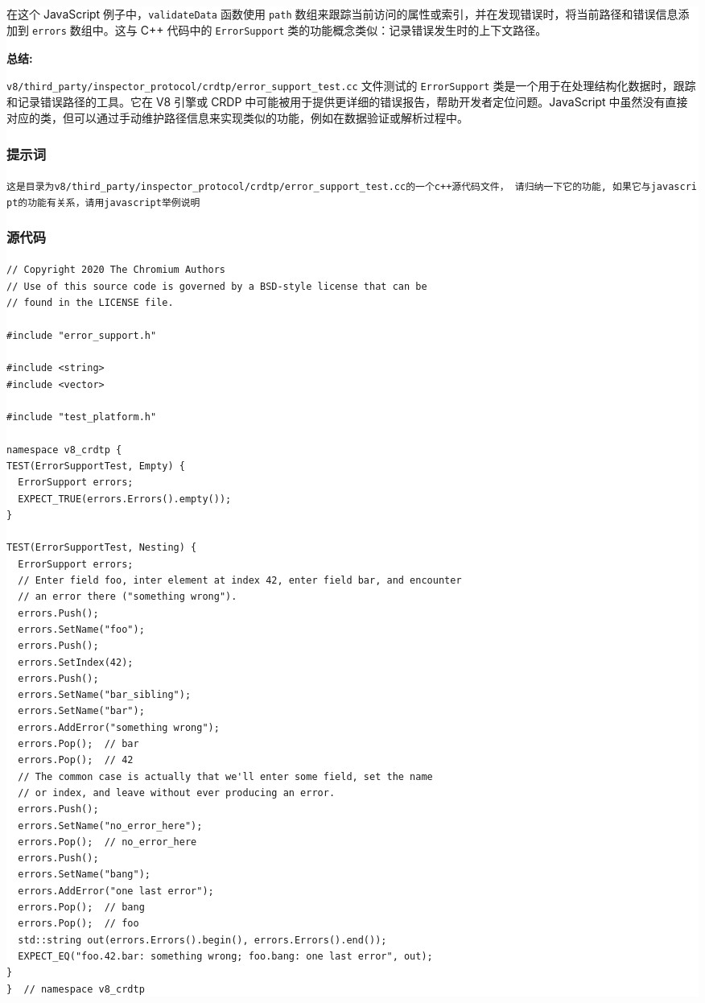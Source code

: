 在这个 JavaScript 例子中，`validateData` 函数使用 `path` 数组来跟踪当前访问的属性或索引，并在发现错误时，将当前路径和错误信息添加到 `errors` 数组中。这与 C++ 代码中的 `ErrorSupport` 类的功能概念类似：记录错误发生时的上下文路径。

**总结:**

`v8/third_party/inspector_protocol/crdtp/error_support_test.cc` 文件测试的 `ErrorSupport` 类是一个用于在处理结构化数据时，跟踪和记录错误路径的工具。它在 V8 引擎或 CRDP 中可能被用于提供更详细的错误报告，帮助开发者定位问题。JavaScript 中虽然没有直接对应的类，但可以通过手动维护路径信息来实现类似的功能，例如在数据验证或解析过程中。

### 提示词
```
这是目录为v8/third_party/inspector_protocol/crdtp/error_support_test.cc的一个c++源代码文件， 请归纳一下它的功能, 如果它与javascript的功能有关系，请用javascript举例说明
```

### 源代码
```
// Copyright 2020 The Chromium Authors
// Use of this source code is governed by a BSD-style license that can be
// found in the LICENSE file.

#include "error_support.h"

#include <string>
#include <vector>

#include "test_platform.h"

namespace v8_crdtp {
TEST(ErrorSupportTest, Empty) {
  ErrorSupport errors;
  EXPECT_TRUE(errors.Errors().empty());
}

TEST(ErrorSupportTest, Nesting) {
  ErrorSupport errors;
  // Enter field foo, inter element at index 42, enter field bar, and encounter
  // an error there ("something wrong").
  errors.Push();
  errors.SetName("foo");
  errors.Push();
  errors.SetIndex(42);
  errors.Push();
  errors.SetName("bar_sibling");
  errors.SetName("bar");
  errors.AddError("something wrong");
  errors.Pop();  // bar
  errors.Pop();  // 42
  // The common case is actually that we'll enter some field, set the name
  // or index, and leave without ever producing an error.
  errors.Push();
  errors.SetName("no_error_here");
  errors.Pop();  // no_error_here
  errors.Push();
  errors.SetName("bang");
  errors.AddError("one last error");
  errors.Pop();  // bang
  errors.Pop();  // foo
  std::string out(errors.Errors().begin(), errors.Errors().end());
  EXPECT_EQ("foo.42.bar: something wrong; foo.bang: one last error", out);
}
}  // namespace v8_crdtp
```